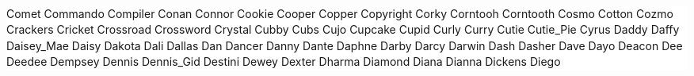 Comet
Commando
Compiler
Conan
Connor
Cookie
Cooper
Copper
Copyright
Corky
Corntooh
Corntooth
Cosmo
Cotton
Cozmo
Crackers
Cricket
Crossroad
Crossword
Crystal
Cubby
Cubs
Cujo
Cupcake
Cupid
Curly
Curry
Cutie
Cutie_Pie
Cyrus
Daddy
Daffy
Daisey_Mae
Daisy
Dakota
Dali
Dallas
Dan
Dancer
Danny
Dante
Daphne
Darby
Darcy
Darwin
Dash
Dasher
Dave
Dayo
Deacon
Dee
Deedee
Dempsey
Dennis
Dennis_Gid
Destini
Dewey
Dexter
Dharma
Diamond
Diana
Dianna
Dickens
Diego